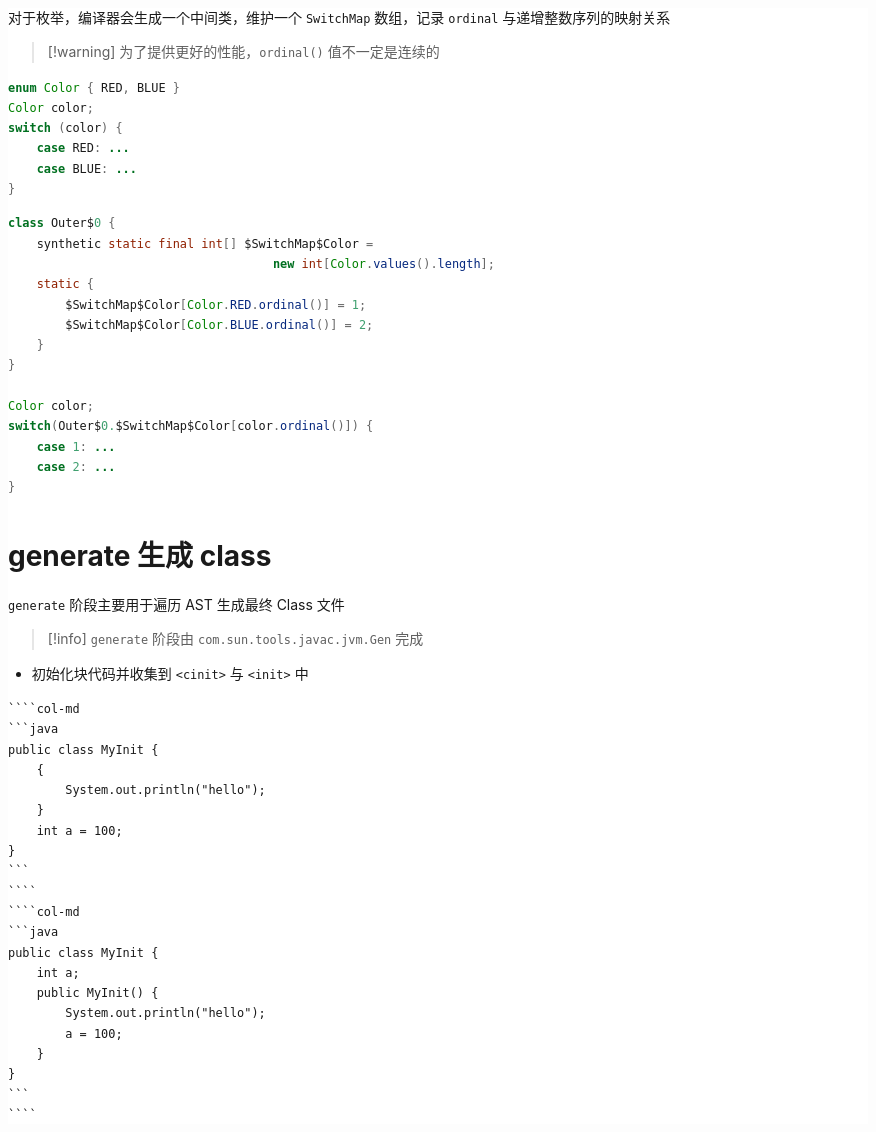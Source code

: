 对于枚举，编译器会生成一个中间类，维护一个 `SwitchMap` 数组，记录 `ordinal` 与递增整数序列的映射关系

> [!warning] 为了提供更好的性能，`ordinal()` 值不一定是连续的

  ```java
  enum Color { RED, BLUE }
  Color color;
  switch (color) {
      case RED: ...
      case BLUE: ...
  }
  ```

  ```java
  class Outer$0 {
      synthetic static final int[] $SwitchMap$Color = 
                                       new int[Color.values().length];
      static {
          $SwitchMap$Color[Color.RED.ordinal()] = 1;
          $SwitchMap$Color[Color.BLUE.ordinal()] = 2;
      }
  }

  Color color;
  switch(Outer$0.$SwitchMap$Color[color.ordinal()]) {
      case 1: ...
      case 2: ...
  }
  ```

# generate 生成 class

`generate` 阶段主要用于遍历 AST 生成最终 Class 文件

> [!info] `generate` 阶段由 `com.sun.tools.javac.jvm.Gen` 完成

* 初始化块代码并收集到 `<cinit>` 与 `<init>` 中

`````col
````col-md
```java
public class MyInit {
    {
        System.out.println("hello");
    }
    int a = 100;
}
```
````
````col-md
```java
public class MyInit {
    int a;
    public MyInit() {
        System.out.println("hello");
        a = 100;
    }
}
```
````
`````
